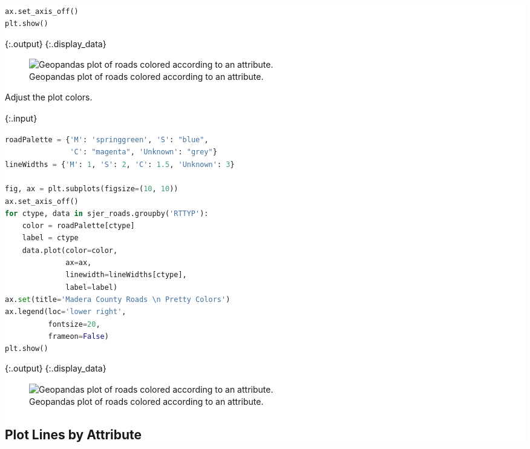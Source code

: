```python
ax.set_axis_off()
plt.show()
```

{:.output}
{:.display_data}

<figure>

<img src = "{{ site.url }}//images/courses/earth-analytics-python/04-spatial-data/additional-lessons/2018-02-05-plot01-customize-python-matplotlib-plots_23_0.png" alt = "Geopandas plot of roads colored according to an attribute.">
<figcaption>Geopandas plot of roads colored according to an attribute.</figcaption>

</figure>




Adjust the plot colors.

{:.input}
```python
roadPalette = {'M': 'springgreen', 'S': "blue",
               'C': "magenta", 'Unknown': "grey"}
lineWidths = {'M': 1, 'S': 2, 'C': 1.5, 'Unknown': 3}

fig, ax = plt.subplots(figsize=(10, 10))
ax.set_axis_off()
for ctype, data in sjer_roads.groupby('RTTYP'):
    color = roadPalette[ctype]
    label = ctype
    data.plot(color=color,
              ax=ax,
              linewidth=lineWidths[ctype],
              label=label)
ax.set(title='Madera County Roads \n Pretty Colors')
ax.legend(loc='lower right',
          fontsize=20,
          frameon=False)
plt.show()
```

{:.output}
{:.display_data}

<figure>

<img src = "{{ site.url }}//images/courses/earth-analytics-python/04-spatial-data/additional-lessons/2018-02-05-plot01-customize-python-matplotlib-plots_25_0.png" alt = "Geopandas plot of roads colored according to an attribute.">
<figcaption>Geopandas plot of roads colored according to an attribute.</figcaption>

</figure>






##  Plot Lines by Attribute
